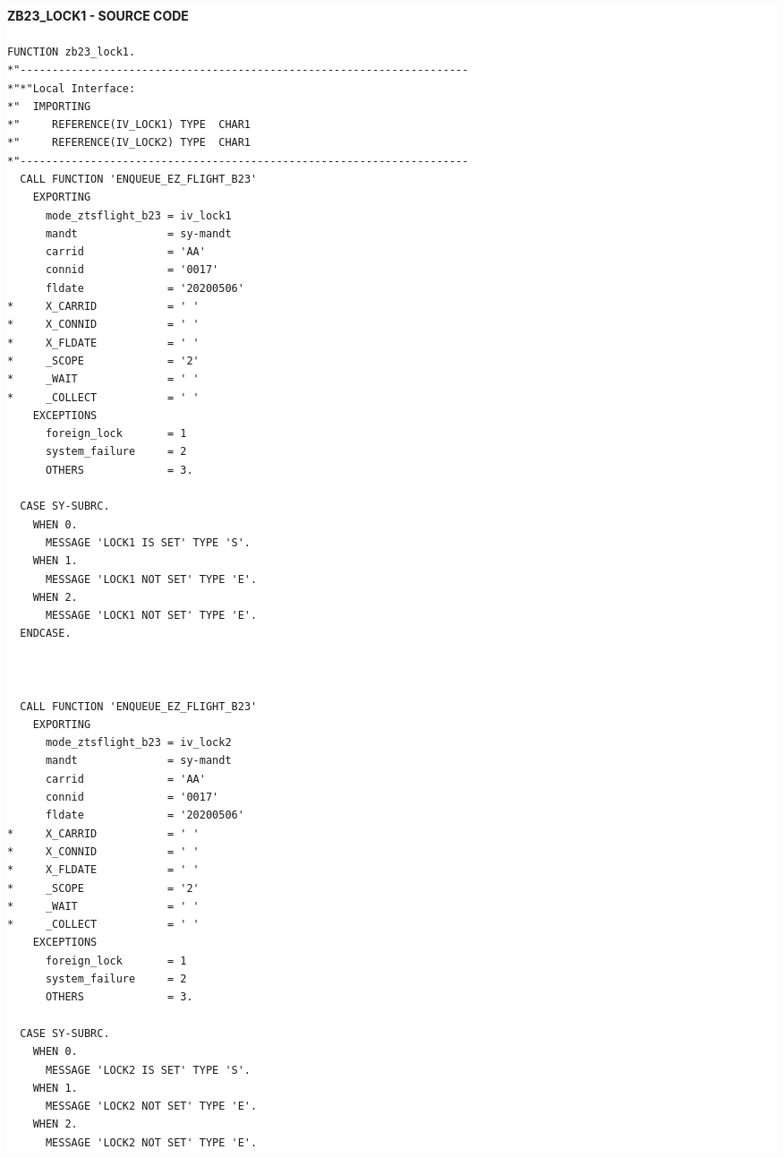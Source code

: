 #### ZB23_LOCK1 - SOURCE CODE

```ABAP
FUNCTION zb23_lock1.
*"----------------------------------------------------------------------
*"*"Local Interface:
*"  IMPORTING
*"     REFERENCE(IV_LOCK1) TYPE  CHAR1
*"     REFERENCE(IV_LOCK2) TYPE  CHAR1
*"----------------------------------------------------------------------
  CALL FUNCTION 'ENQUEUE_EZ_FLIGHT_B23'
    EXPORTING
      mode_ztsflight_b23 = iv_lock1
      mandt              = sy-mandt
      carrid             = 'AA'
      connid             = '0017'
      fldate             = '20200506'
*     X_CARRID           = ' '
*     X_CONNID           = ' '
*     X_FLDATE           = ' '
*     _SCOPE             = '2'
*     _WAIT              = ' '
*     _COLLECT           = ' '
    EXCEPTIONS
      foreign_lock       = 1
      system_failure     = 2
      OTHERS             = 3.

  CASE SY-SUBRC.
    WHEN 0.
      MESSAGE 'LOCK1 IS SET' TYPE 'S'.
    WHEN 1.
      MESSAGE 'LOCK1 NOT SET' TYPE 'E'.
    WHEN 2.
      MESSAGE 'LOCK1 NOT SET' TYPE 'E'.
  ENDCASE.



  CALL FUNCTION 'ENQUEUE_EZ_FLIGHT_B23'
    EXPORTING
      mode_ztsflight_b23 = iv_lock2
      mandt              = sy-mandt
      carrid             = 'AA'
      connid             = '0017'
      fldate             = '20200506'
*     X_CARRID           = ' '
*     X_CONNID           = ' '
*     X_FLDATE           = ' '
*     _SCOPE             = '2'
*     _WAIT              = ' '
*     _COLLECT           = ' '
    EXCEPTIONS
      foreign_lock       = 1
      system_failure     = 2
      OTHERS             = 3.

  CASE SY-SUBRC.
    WHEN 0.
      MESSAGE 'LOCK2 IS SET' TYPE 'S'.
    WHEN 1.
      MESSAGE 'LOCK2 NOT SET' TYPE 'E'.
    WHEN 2.
      MESSAGE 'LOCK2 NOT SET' TYPE 'E'.
```